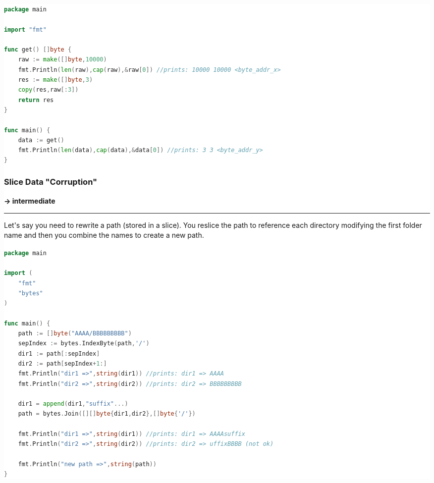 ```go
package main

import "fmt"

func get() []byte {
    raw := make([]byte,10000)
    fmt.Println(len(raw),cap(raw),&raw[0]) //prints: 10000 10000 <byte_addr_x>
    res := make([]byte,3)
    copy(res,raw[:3])
    return res
}

func main() {
    data := get()
    fmt.Println(len(data),cap(data),&data[0]) //prints: 3 3 <byte_addr_y>
}

```

### Slice Data "Corruption"

**→ intermediate**

---

Let's say you need to rewrite a path (stored in a slice). You reslice the path to reference each directory modifying the first folder name and then you combine the names to create a new path.

```go
package main

import (
    "fmt"
    "bytes"
)

func main() {
    path := []byte("AAAA/BBBBBBBBB")
    sepIndex := bytes.IndexByte(path,'/')
    dir1 := path[:sepIndex]
    dir2 := path[sepIndex+1:]
    fmt.Println("dir1 =>",string(dir1)) //prints: dir1 => AAAA
    fmt.Println("dir2 =>",string(dir2)) //prints: dir2 => BBBBBBBBB

    dir1 = append(dir1,"suffix"...)
    path = bytes.Join([][]byte{dir1,dir2},[]byte{'/'})

    fmt.Println("dir1 =>",string(dir1)) //prints: dir1 => AAAAsuffix
    fmt.Println("dir2 =>",string(dir2)) //prints: dir2 => uffixBBBB (not ok)

    fmt.Println("new path =>",string(path))
}

```
